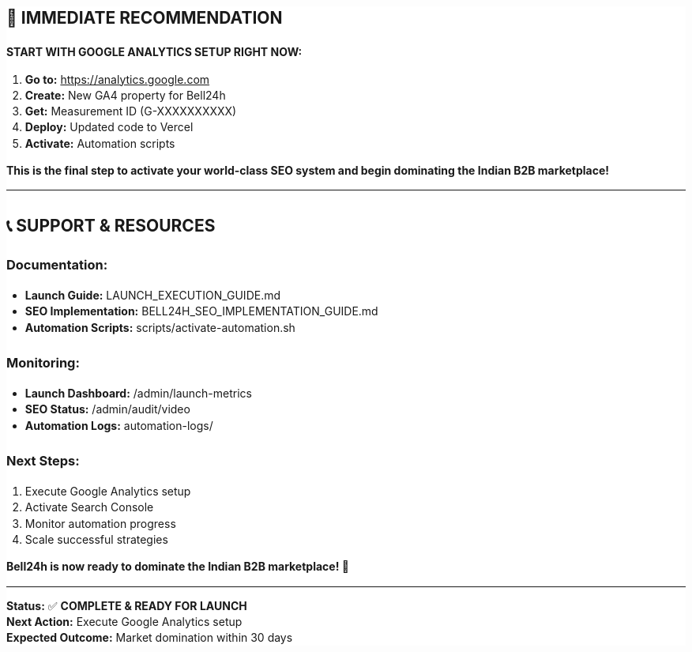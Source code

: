 
## 🚀 **IMMEDIATE RECOMMENDATION**

**START WITH GOOGLE ANALYTICS SETUP RIGHT NOW:**

1. **Go to:** https://analytics.google.com
2. **Create:** New GA4 property for Bell24h
3. **Get:** Measurement ID (G-XXXXXXXXXX)
4. **Deploy:** Updated code to Vercel
5. **Activate:** Automation scripts

**This is the final step to activate your world-class SEO system and begin dominating the Indian B2B marketplace!**

---

## 📞 **SUPPORT & RESOURCES**

### **Documentation:**
- **Launch Guide:** LAUNCH_EXECUTION_GUIDE.md
- **SEO Implementation:** BELL24H_SEO_IMPLEMENTATION_GUIDE.md
- **Automation Scripts:** scripts/activate-automation.sh

### **Monitoring:**
- **Launch Dashboard:** /admin/launch-metrics
- **SEO Status:** /admin/audit/video
- **Automation Logs:** automation-logs/

### **Next Steps:**
1. Execute Google Analytics setup
2. Activate Search Console
3. Monitor automation progress
4. Scale successful strategies

**Bell24h is now ready to dominate the Indian B2B marketplace! 🚀**

---

**Status:** ✅ **COMPLETE & READY FOR LAUNCH**  
**Next Action:** Execute Google Analytics setup  
**Expected Outcome:** Market domination within 30 days 